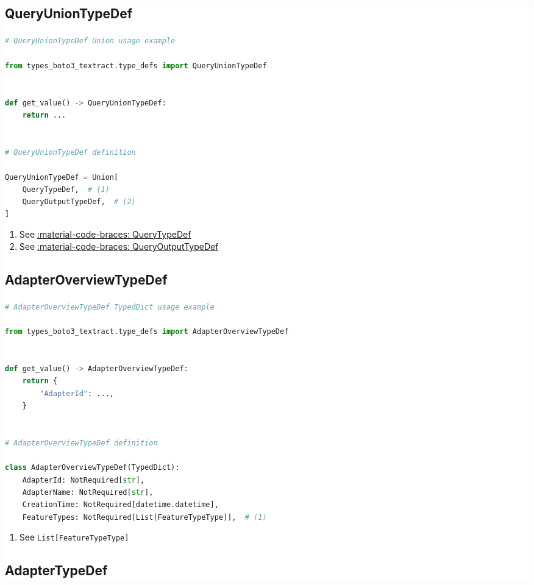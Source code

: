 
## QueryUnionTypeDef

```python
# QueryUnionTypeDef Union usage example

from types_boto3_textract.type_defs import QueryUnionTypeDef


def get_value() -> QueryUnionTypeDef:
    return ...


# QueryUnionTypeDef definition

QueryUnionTypeDef = Union[
    QueryTypeDef,  # (1)
    QueryOutputTypeDef,  # (2)
]
```

1. See [:material-code-braces: QueryTypeDef](./type_defs.md#querytypedef)
2. See [:material-code-braces: QueryOutputTypeDef](./type_defs.md#queryoutputtypedef)



## AdapterOverviewTypeDef

```python
# AdapterOverviewTypeDef TypedDict usage example

from types_boto3_textract.type_defs import AdapterOverviewTypeDef


def get_value() -> AdapterOverviewTypeDef:
    return {
        "AdapterId": ...,
    }


# AdapterOverviewTypeDef definition

class AdapterOverviewTypeDef(TypedDict):
    AdapterId: NotRequired[str],
    AdapterName: NotRequired[str],
    CreationTime: NotRequired[datetime.datetime],
    FeatureTypes: NotRequired[List[FeatureTypeType]],  # (1)
```

1. See `List[FeatureTypeType]`

## AdapterTypeDef
